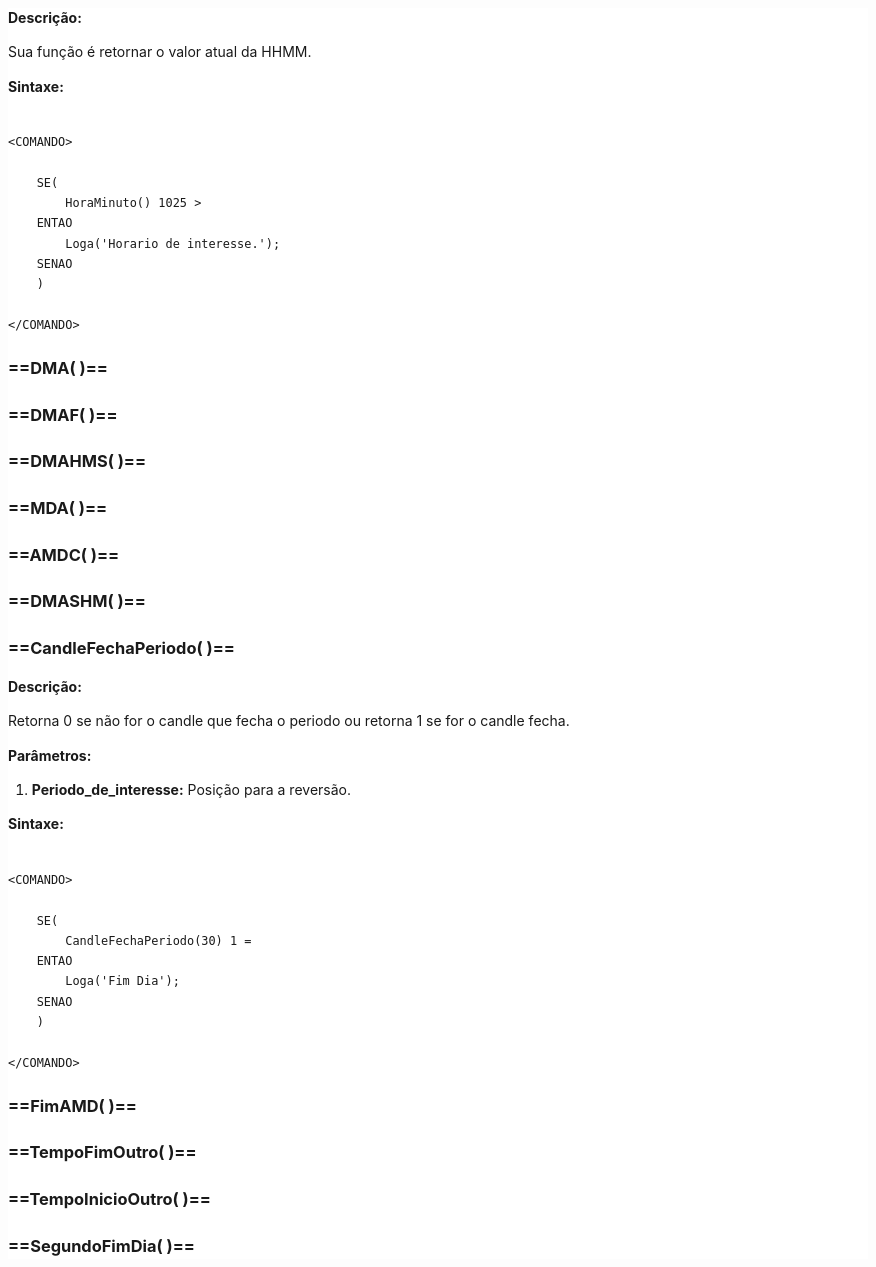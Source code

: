 
**Descrição:**

Sua função é retornar o valor atual da HHMM.

**Sintaxe:**

```{.py3 hl_lines="" linenums="60" title="HoraMinuto( )"}

<COMANDO>

    SE(
        HoraMinuto() 1025 >
    ENTAO
        Loga('Horario de interesse.');
    SENAO
    )

</COMANDO>

```
### ==DMA( )==

### ==DMAF( )==

### ==DMAHMS( )==

### ==MDA( )==

### ==AMDC( )==

### ==DMASHM( )==

### ==CandleFechaPeriodo( )==

**Descrição:**

Retorna 0 se não for o candle que fecha o periodo ou retorna 1 se for o candle fecha.

**Parâmetros:**

1.  **Periodo_de_interesse:** Posição para a reversão.

**Sintaxe:**

```{.py3 hl_lines="" linenums="60" title="CandleFechaPeriodo( )"}

<COMANDO>

    SE(
        CandleFechaPeriodo(30) 1 =
    ENTAO
        Loga('Fim Dia');
    SENAO
    )

</COMANDO>
```
### ==FimAMD( )==
### ==TempoFimOutro( )==
### ==TempoInicioOutro( )==
### ==SegundoFimDia( )==
